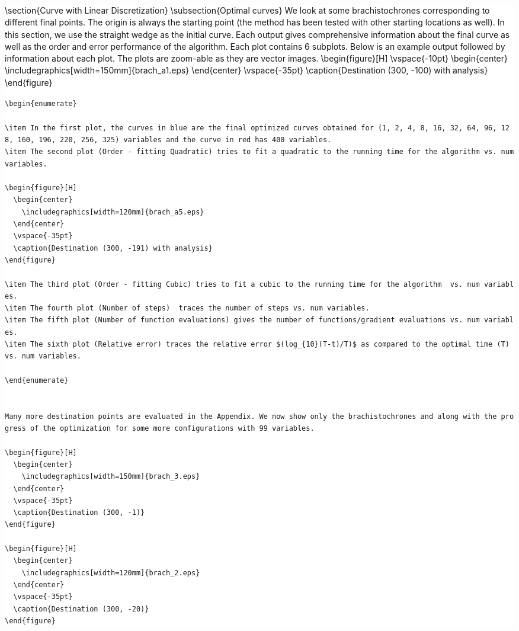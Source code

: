
  \section{Curve with Linear Discretization}
    \subsection{Optimal curves}
    We look at some brachistochrones corresponding to different final points. The origin is always the starting point (the method has been tested with other starting locations as well). In this section, we use the straight wedge as the initial curve. Each output gives comprehensive information about the final curve as well as the order and error performance of the algorithm. Each plot contains 6 subplots. Below is an example output followed by information about each plot. The plots are zoom-able as they are vector images.
    \begin{figure}[H]
      \vspace{-10pt}
      \begin{center}
        \includegraphics[width=150mm]{brach_a1.eps}
      \end{center}
      \vspace{-35pt}
      \caption{Destination (300, -100) with analysis}
    \end{figure}

    \begin{enumerate}

    \item In the first plot, the curves in blue are the final optimized curves obtained for (1, 2, 4, 8, 16, 32, 64, 96, 128, 160, 196, 220, 256, 325) variables and the curve in red has 400 variables.
    \item The second plot (Order - fitting Quadratic) tries to fit a quadratic to the running time for the algorithm vs. num variables.

    \begin{figure}[H]
      \begin{center}
        \includegraphics[width=120mm]{brach_a5.eps}
      \end{center}
      \vspace{-35pt}
      \caption{Destination (300, -191) with analysis}
    \end{figure}

    \item The third plot (Order - fitting Cubic) tries to fit a cubic to the running time for the algorithm  vs. num variables.
    \item The fourth plot (Number of steps)  traces the number of steps vs. num variables.
    \item The fifth plot (Number of function evaluations) gives the number of functions/gradient evaluations vs. num variables.
    \item The sixth plot (Relative error) traces the relative error $(log_{10}(T-t)/T)$ as compared to the optimal time (T) vs. num variables.

    \end{enumerate}


    Many more destination points are evaluated in the Appendix. We now show only the brachistochrones and along with the progress of the optimization for some more configurations with 99 variables.

    \begin{figure}[H]
      \begin{center}
        \includegraphics[width=150mm]{brach_3.eps}
      \end{center}
      \vspace{-35pt}
      \caption{Destination (300, -1)}
    \end{figure}

    \begin{figure}[H]
      \begin{center}
        \includegraphics[width=120mm]{brach_2.eps}
      \end{center}
      \vspace{-35pt}
      \caption{Destination (300, -20)}
    \end{figure}
